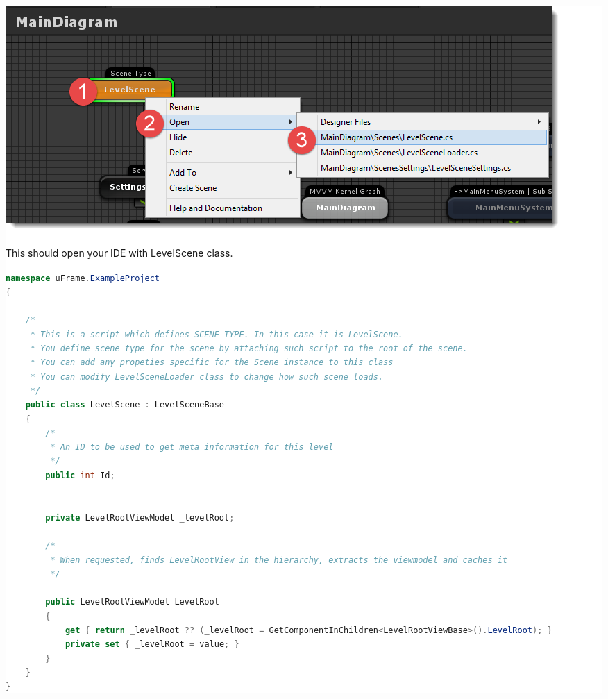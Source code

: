 ![](images/img_tut4_0001.png)

This should open your IDE with LevelScene class.

```cs
namespace uFrame.ExampleProject
{

    /*
     * This is a script which defines SCENE TYPE. In this case it is LevelScene.
     * You define scene type for the scene by attaching such script to the root of the scene.
     * You can add any propeties specific for the Scene instance to this class
     * You can modify LevelSceneLoader class to change how such scene loads.
     */
    public class LevelScene : LevelSceneBase
    {
        /*
         * An ID to be used to get meta information for this level
         */
        public int Id;


        private LevelRootViewModel _levelRoot;

        /*
         * When requested, finds LevelRootView in the hierarchy, extracts the viewmodel and caches it
         */

        public LevelRootViewModel LevelRoot
        {
            get { return _levelRoot ?? (_levelRoot = GetComponentInChildren<LevelRootViewBase>().LevelRoot); }
            private set { _levelRoot = value; }
        }
    }
}
```
